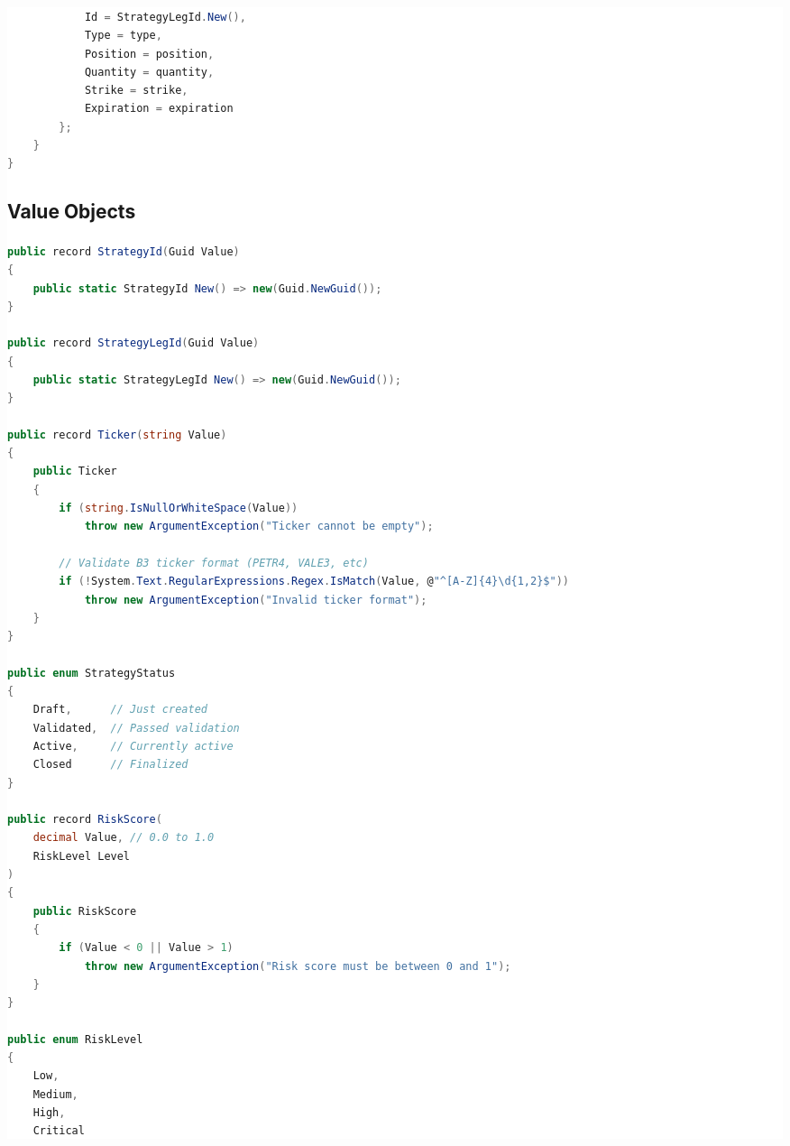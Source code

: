 ```csharp
            Id = StrategyLegId.New(),
            Type = type,
            Position = position,
            Quantity = quantity,
            Strike = strike,
            Expiration = expiration
        };
    }
}
```

## Value Objects

```csharp
public record StrategyId(Guid Value)
{
    public static StrategyId New() => new(Guid.NewGuid());
}

public record StrategyLegId(Guid Value)
{
    public static StrategyLegId New() => new(Guid.NewGuid());
}

public record Ticker(string Value)
{
    public Ticker
    {
        if (string.IsNullOrWhiteSpace(Value))
            throw new ArgumentException("Ticker cannot be empty");

        // Validate B3 ticker format (PETR4, VALE3, etc)
        if (!System.Text.RegularExpressions.Regex.IsMatch(Value, @"^[A-Z]{4}\d{1,2}$"))
            throw new ArgumentException("Invalid ticker format");
    }
}

public enum StrategyStatus
{
    Draft,      // Just created
    Validated,  // Passed validation
    Active,     // Currently active
    Closed      // Finalized
}

public record RiskScore(
    decimal Value, // 0.0 to 1.0
    RiskLevel Level
)
{
    public RiskScore
    {
        if (Value < 0 || Value > 1)
            throw new ArgumentException("Risk score must be between 0 and 1");
    }
}

public enum RiskLevel
{
    Low,
    Medium,
    High,
    Critical
```